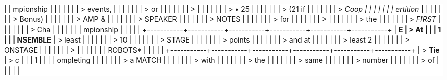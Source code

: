 |           | mpionship |           |           |           |           |
|           | > events, |           |           |           |           |
|           | > or      |           |           |           |           |
|           | >         |           |           |           |           |
|           | > • 25    |           |           |           |           |
|           | > (21 if  |           |           |           |           |
|           | > *Coop   |           |           |           |           |
|           | ertition* |           |           |           |           |
|           | > Bonus)  |           |           |           |           |
|           | > AMP &   |           |           |           |           |
|           | > SPEAKER |           |           |           |           |
|           | > NOTES   |           |           |           |           |
|           | > for     |           |           |           |           |
|           | >         |           |           |           |           |
|           | > the     |           |           |           |           |
|           | > *FIRST* |           |           |           |           |
|           | > Cha     |           |           |           |           |
|           | mpionship |           |           |           |           |
+-----------+-----------+-----------+-----------+-----------+-----------+
| **E       | > At      |           |           | 1         |           |
| NSEMBLE** | > least   |           |           |           |           |
|           | > 10      |           |           |           |           |
|           | > STAGE   |           |           |           |           |
|           | > points  |           |           |           |           |
|           | > and at  |           |           |           |           |
|           | > least 2 |           |           |           |           |
|           | > ONSTAGE |           |           |           |           |
|           | >         |           |           |           |           |
|           |  ROBOTS\* |           |           |           |           |
+-----------+-----------+-----------+-----------+-----------+-----------+
| > **Tie** | > c       |           |           | 1         |           |
|           | ompleting |           |           |           |           |
|           | > a MATCH |           |           |           |           |
|           | > with    |           |           |           |           |
|           | > the     |           |           |           |           |
|           | > same    |           |           |           |           |
|           | > number  |           |           |           |           |
|           | > of      |           |           |           |           |
